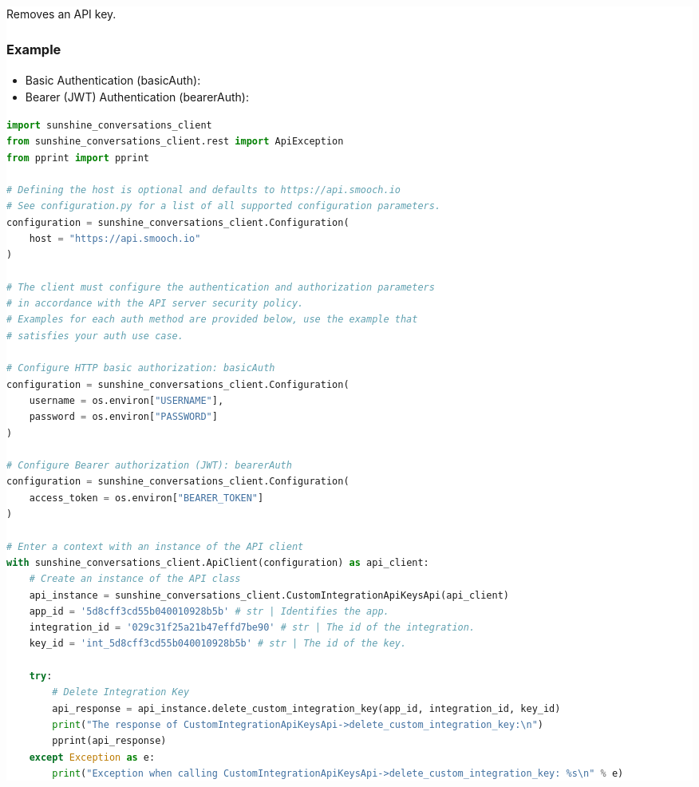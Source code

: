 Removes an API key.

### Example

* Basic Authentication (basicAuth):
* Bearer (JWT) Authentication (bearerAuth):

```python
import sunshine_conversations_client
from sunshine_conversations_client.rest import ApiException
from pprint import pprint

# Defining the host is optional and defaults to https://api.smooch.io
# See configuration.py for a list of all supported configuration parameters.
configuration = sunshine_conversations_client.Configuration(
    host = "https://api.smooch.io"
)

# The client must configure the authentication and authorization parameters
# in accordance with the API server security policy.
# Examples for each auth method are provided below, use the example that
# satisfies your auth use case.

# Configure HTTP basic authorization: basicAuth
configuration = sunshine_conversations_client.Configuration(
    username = os.environ["USERNAME"],
    password = os.environ["PASSWORD"]
)

# Configure Bearer authorization (JWT): bearerAuth
configuration = sunshine_conversations_client.Configuration(
    access_token = os.environ["BEARER_TOKEN"]
)

# Enter a context with an instance of the API client
with sunshine_conversations_client.ApiClient(configuration) as api_client:
    # Create an instance of the API class
    api_instance = sunshine_conversations_client.CustomIntegrationApiKeysApi(api_client)
    app_id = '5d8cff3cd55b040010928b5b' # str | Identifies the app.
    integration_id = '029c31f25a21b47effd7be90' # str | The id of the integration.
    key_id = 'int_5d8cff3cd55b040010928b5b' # str | The id of the key.

    try:
        # Delete Integration Key
        api_response = api_instance.delete_custom_integration_key(app_id, integration_id, key_id)
        print("The response of CustomIntegrationApiKeysApi->delete_custom_integration_key:\n")
        pprint(api_response)
    except Exception as e:
        print("Exception when calling CustomIntegrationApiKeysApi->delete_custom_integration_key: %s\n" % e)
```

